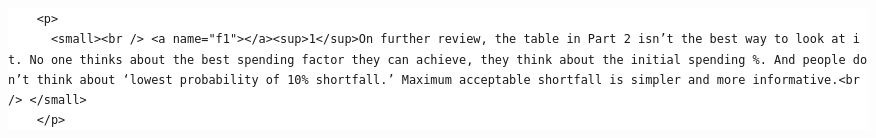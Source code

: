         <p>
          <small><br /> <a name="f1"></a><sup>1</sup>On further review, the table in Part 2 isn’t the best way to look at it. No one thinks about the best spending factor they can achieve, they think about the initial spending %. And people don’t think about ‘lowest probability of 10% shortfall.’ Maximum acceptable shortfall is simpler and more informative.<br /> </small>
        </p>
